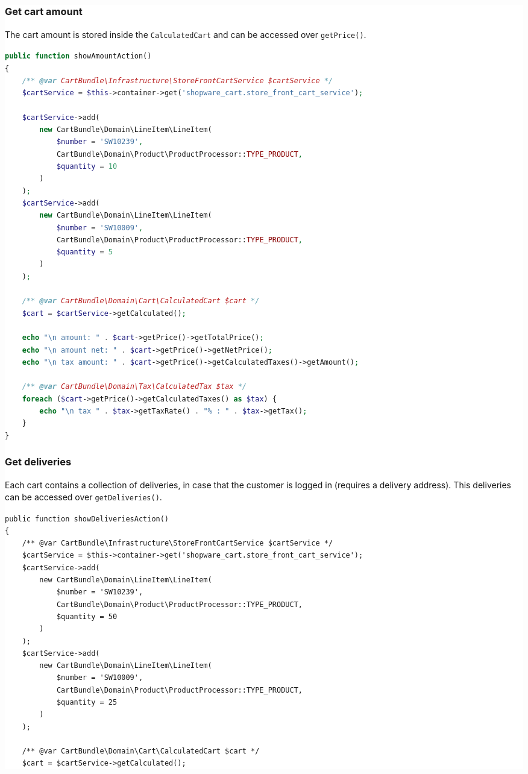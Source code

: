### Get cart amount
The cart amount is stored inside the `CalculatedCart` and can be accessed over `getPrice()`.
```php
public function showAmountAction()
{
    /** @var CartBundle\Infrastructure\StoreFrontCartService $cartService */
    $cartService = $this->container->get('shopware_cart.store_front_cart_service');

    $cartService->add(
        new CartBundle\Domain\LineItem\LineItem(
            $number = 'SW10239',
            CartBundle\Domain\Product\ProductProcessor::TYPE_PRODUCT,
            $quantity = 10
        )
    );
    $cartService->add(
        new CartBundle\Domain\LineItem\LineItem(
            $number = 'SW10009',
            CartBundle\Domain\Product\ProductProcessor::TYPE_PRODUCT,
            $quantity = 5
        )
    );

    /** @var CartBundle\Domain\Cart\CalculatedCart $cart */
    $cart = $cartService->getCalculated();

    echo "\n amount: " . $cart->getPrice()->getTotalPrice();
    echo "\n amount net: " . $cart->getPrice()->getNetPrice();
    echo "\n tax amount: " . $cart->getPrice()->getCalculatedTaxes()->getAmount();

    /** @var CartBundle\Domain\Tax\CalculatedTax $tax */
    foreach ($cart->getPrice()->getCalculatedTaxes() as $tax) {
        echo "\n tax " . $tax->getTaxRate() . "% : " . $tax->getTax();
    }
}
```

### Get deliveries
Each cart contains a collection of deliveries, in case that the customer is logged in (requires a delivery address).
This deliveries can be accessed over `getDeliveries()`. 
```
public function showDeliveriesAction()
{
    /** @var CartBundle\Infrastructure\StoreFrontCartService $cartService */
    $cartService = $this->container->get('shopware_cart.store_front_cart_service');
    $cartService->add(
        new CartBundle\Domain\LineItem\LineItem(
            $number = 'SW10239',
            CartBundle\Domain\Product\ProductProcessor::TYPE_PRODUCT,
            $quantity = 50
        )
    );
    $cartService->add(
        new CartBundle\Domain\LineItem\LineItem(
            $number = 'SW10009',
            CartBundle\Domain\Product\ProductProcessor::TYPE_PRODUCT,
            $quantity = 25
        )
    );

    /** @var CartBundle\Domain\Cart\CalculatedCart $cart */
    $cart = $cartService->getCalculated();
```